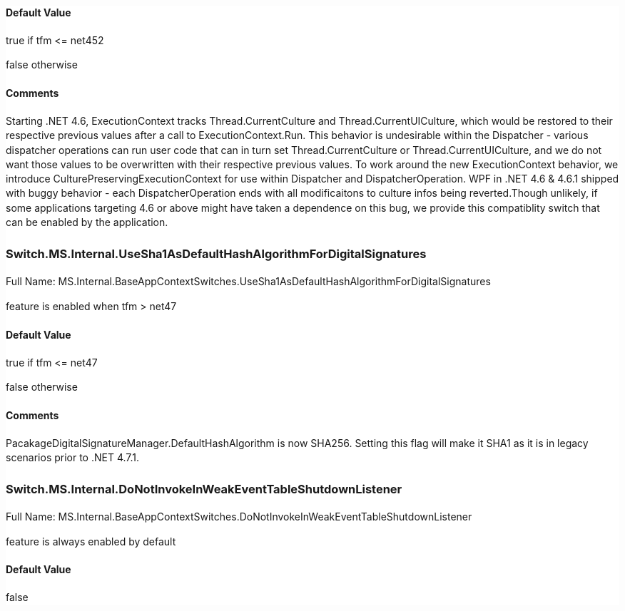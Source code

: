 #### Default Value

true if tfm <= net452 

false otherwise

#### Comments

Starting .NET 4.6, ExecutionContext tracks Thread.CurrentCulture and Thread.CurrentUICulture, which would be restored
to their respective previous values after a call to ExecutionContext.Run. This behavior is undesirable within the
Dispatcher - various dispatcher operations can run user code that can in turn set Thread.CurrentCulture or
Thread.CurrentUICulture, and we do not want those values to be overwritten with their respective previous values.
To work around the new ExecutionContext behavior, we introduce CulturePreservingExecutionContext for use within
Dispatcher and DispatcherOperation. WPF in .NET 4.6 & 4.6.1 shipped with buggy behavior - each DispatcherOperation
ends with all modificaitons to culture infos being reverted.Though unlikely, if some applications targeting 4.6 or
above might have taken a dependence on this bug, we provide this compatiblity switch that can be enabled by the application.


### Switch.MS.Internal.UseSha1AsDefaultHashAlgorithmForDigitalSignatures

Full Name: MS.Internal.BaseAppContextSwitches.UseSha1AsDefaultHashAlgorithmForDigitalSignatures

feature is enabled when tfm > net47

#### Default Value

true if tfm <= net47

false otherwise

#### Comments

PacakageDigitalSignatureManager.DefaultHashAlgorithm is now SHA256. Setting this flag will make it SHA1 as it is in legacy scenarios prior to .NET 4.7.1.



### Switch.MS.Internal.DoNotInvokeInWeakEventTableShutdownListener

Full Name: MS.Internal.BaseAppContextSwitches.DoNotInvokeInWeakEventTableShutdownListener

feature is always enabled by default

#### Default Value

false
